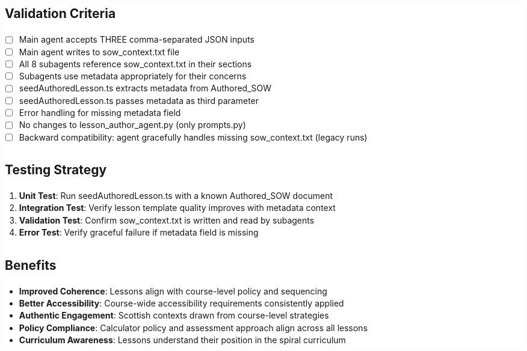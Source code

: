 ## Validation Criteria

- [ ] Main agent accepts THREE comma-separated JSON inputs
- [ ] Main agent writes to sow_context.txt file
- [ ] All 8 subagents reference sow_context.txt in their <inputs> sections
- [ ] Subagents use metadata appropriately for their concerns
- [ ] seedAuthoredLesson.ts extracts metadata from Authored_SOW
- [ ] seedAuthoredLesson.ts passes metadata as third parameter
- [ ] Error handling for missing metadata field
- [ ] No changes to lesson_author_agent.py (only prompts.py)
- [ ] Backward compatibility: agent gracefully handles missing sow_context.txt (legacy runs)

## Testing Strategy

1. **Unit Test**: Run seedAuthoredLesson.ts with a known Authored_SOW document
2. **Integration Test**: Verify lesson template quality improves with metadata context
3. **Validation Test**: Confirm sow_context.txt is written and read by subagents
4. **Error Test**: Verify graceful failure if metadata field is missing

## Benefits

- **Improved Coherence**: Lessons align with course-level policy and sequencing
- **Better Accessibility**: Course-wide accessibility requirements consistently applied
- **Authentic Engagement**: Scottish contexts drawn from course-level strategies
- **Policy Compliance**: Calculator policy and assessment approach align across all lessons
- **Curriculum Awareness**: Lessons understand their position in the spiral curriculum
